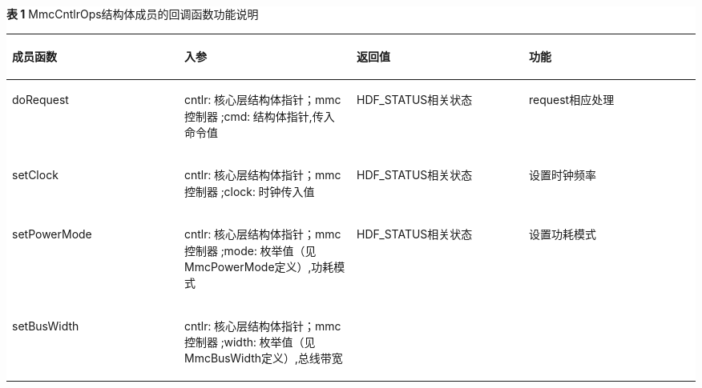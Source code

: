 **表 1**  MmcCntlrOps结构体成员的回调函数功能说明

<a name="table99129433019"></a>
<table><thead align="left"><tr id="row1891214163012"><th class="cellrowborder" valign="top" width="25%" id="mcps1.2.5.1.1"><p id="p79129483017"><a name="p79129483017"></a><a name="p79129483017"></a>成员函数</p>
</th>
<th class="cellrowborder" valign="top" width="25%" id="mcps1.2.5.1.2"><p id="p1591213403019"><a name="p1591213403019"></a><a name="p1591213403019"></a>入参</p>
</th>
<th class="cellrowborder" valign="top" width="25%" id="mcps1.2.5.1.3"><p id="p491312483012"><a name="p491312483012"></a><a name="p491312483012"></a>返回值</p>
</th>
<th class="cellrowborder" valign="top" width="25%" id="mcps1.2.5.1.4"><p id="p8913144203017"><a name="p8913144203017"></a><a name="p8913144203017"></a>功能</p>
</th>
</tr>
</thead>
<tbody><tr id="row4913844307"><td class="cellrowborder" valign="top" width="25%" headers="mcps1.2.5.1.1 "><p id="p17913149309"><a name="p17913149309"></a><a name="p17913149309"></a>doRequest</p>
</td>
<td class="cellrowborder" valign="top" width="25%" headers="mcps1.2.5.1.2 "><p id="p159131449308"><a name="p159131449308"></a><a name="p159131449308"></a>cntlr: 核心层结构体指针；mmc控制器 ;cmd: 结构体指针,传入命令值</p>
</td>
<td class="cellrowborder" valign="top" width="25%" headers="mcps1.2.5.1.3 "><p id="p1291519413308"><a name="p1291519413308"></a><a name="p1291519413308"></a>HDF_STATUS相关状态</p>
</td>
<td class="cellrowborder" valign="top" width="25%" headers="mcps1.2.5.1.4 "><p id="p3915048309"><a name="p3915048309"></a><a name="p3915048309"></a>request相应处理</p>
</td>
</tr>
<tr id="row17915124113014"><td class="cellrowborder" valign="top" width="25%" headers="mcps1.2.5.1.1 "><p id="p69152416307"><a name="p69152416307"></a><a name="p69152416307"></a>setClock</p>
</td>
<td class="cellrowborder" valign="top" width="25%" headers="mcps1.2.5.1.2 "><p id="p119153413013"><a name="p119153413013"></a><a name="p119153413013"></a>cntlr: 核心层结构体指针；mmc控制器 ;clock: 时钟传入值</p>
</td>
<td class="cellrowborder" valign="top" width="25%" headers="mcps1.2.5.1.3 "><p id="p79153417302"><a name="p79153417302"></a><a name="p79153417302"></a>HDF_STATUS相关状态</p>
</td>
<td class="cellrowborder" valign="top" width="25%" headers="mcps1.2.5.1.4 "><p id="p1291614183010"><a name="p1291614183010"></a><a name="p1291614183010"></a>设置时钟频率</p>
</td>
</tr>
<tr id="row19168433011"><td class="cellrowborder" valign="top" width="25%" headers="mcps1.2.5.1.1 "><p id="p1391614416305"><a name="p1391614416305"></a><a name="p1391614416305"></a>setPowerMode</p>
</td>
<td class="cellrowborder" valign="top" width="25%" headers="mcps1.2.5.1.2 "><p id="p99161341305"><a name="p99161341305"></a><a name="p99161341305"></a>cntlr: 核心层结构体指针；mmc控制器 ;mode: 枚举值（见MmcPowerMode定义）,功耗模式</p>
</td>
<td class="cellrowborder" valign="top" width="25%" headers="mcps1.2.5.1.3 "><p id="p1091674183020"><a name="p1091674183020"></a><a name="p1091674183020"></a>HDF_STATUS相关状态</p>
</td>
<td class="cellrowborder" valign="top" width="25%" headers="mcps1.2.5.1.4 "><p id="p1191617420307"><a name="p1191617420307"></a><a name="p1191617420307"></a>设置功耗模式</p>
</td>
</tr>
<tr id="row291620463018"><td class="cellrowborder" valign="top" width="25%" headers="mcps1.2.5.1.1 "><p id="p291612453018"><a name="p291612453018"></a><a name="p291612453018"></a>setBusWidth</p>
</td>
<td class="cellrowborder" valign="top" width="25%" headers="mcps1.2.5.1.2 "><p id="p11916245309"><a name="p11916245309"></a><a name="p11916245309"></a>cntlr: 核心层结构体指针；mmc控制器 ;width: 枚举值（见MmcBusWidth定义）,总线带宽</p>